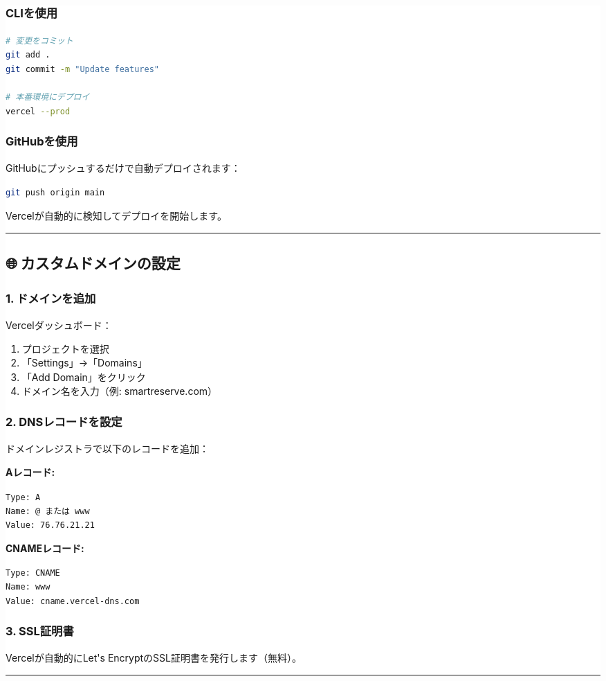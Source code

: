 ### CLIを使用

```bash
# 変更をコミット
git add .
git commit -m "Update features"

# 本番環境にデプロイ
vercel --prod
```

### GitHubを使用

GitHubにプッシュするだけで自動デプロイされます：

```bash
git push origin main
```

Vercelが自動的に検知してデプロイを開始します。

---

## 🌐 カスタムドメインの設定

### 1. ドメインを追加

Vercelダッシュボード：
1. プロジェクトを選択
2. 「Settings」→「Domains」
3. 「Add Domain」をクリック
4. ドメイン名を入力（例: smartreserve.com）

### 2. DNSレコードを設定

ドメインレジストラで以下のレコードを追加：

**Aレコード:**
```
Type: A
Name: @ または www
Value: 76.76.21.21
```

**CNAMEレコード:**
```
Type: CNAME
Name: www
Value: cname.vercel-dns.com
```

### 3. SSL証明書

Vercelが自動的にLet's EncryptのSSL証明書を発行します（無料）。

---